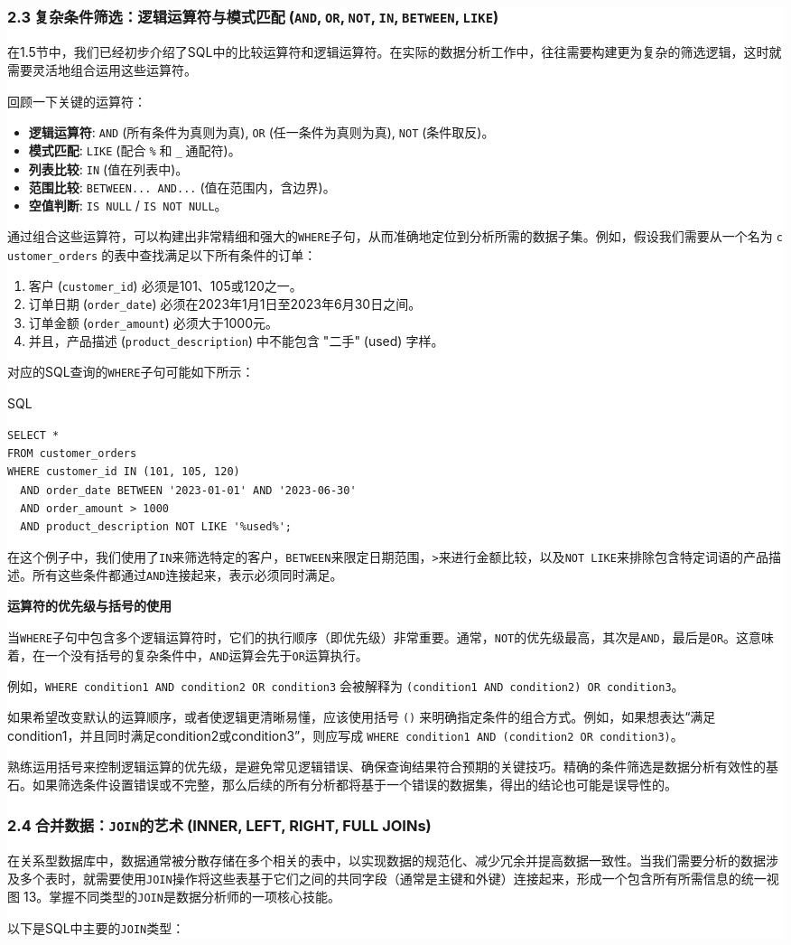 ### 2.3 复杂条件筛选：逻辑运算符与模式匹配 (`AND`, `OR`, `NOT`, `IN`, `BETWEEN`, `LIKE`)

在1.5节中，我们已经初步介绍了SQL中的比较运算符和逻辑运算符。在实际的数据分析工作中，往往需要构建更为复杂的筛选逻辑，这时就需要灵活地组合运用这些运算符。

回顾一下关键的运算符：

- **逻辑运算符**: `AND` (所有条件为真则为真), `OR` (任一条件为真则为真), `NOT` (条件取反)。
- **模式匹配**: `LIKE` (配合 `%` 和 `_` 通配符)。
- **列表比较**: `IN` (值在列表中)。
- **范围比较**: `BETWEEN... AND...` (值在范围内，含边界)。
- **空值判断**: `IS NULL` / `IS NOT NULL`。

通过组合这些运算符，可以构建出非常精细和强大的`WHERE`子句，从而准确地定位到分析所需的数据子集。例如，假设我们需要从一个名为 `customer_orders` 的表中查找满足以下所有条件的订单：

1. 客户 (`customer_id`) 必须是101、105或120之一。
2. 订单日期 (`order_date`) 必须在2023年1月1日至2023年6月30日之间。
3. 订单金额 (`order_amount`) 必须大于1000元。
4. 并且，产品描述 (`product_description`) 中不能包含 "二手" (used) 字样。

对应的SQL查询的`WHERE`子句可能如下所示：

SQL

```
SELECT *
FROM customer_orders
WHERE customer_id IN (101, 105, 120)
  AND order_date BETWEEN '2023-01-01' AND '2023-06-30'
  AND order_amount > 1000
  AND product_description NOT LIKE '%used%';
```

在这个例子中，我们使用了`IN`来筛选特定的客户，`BETWEEN`来限定日期范围，`>`来进行金额比较，以及`NOT LIKE`来排除包含特定词语的产品描述。所有这些条件都通过`AND`连接起来，表示必须同时满足。

**运算符的优先级与括号的使用**

当`WHERE`子句中包含多个逻辑运算符时，它们的执行顺序（即优先级）非常重要。通常，`NOT`的优先级最高，其次是`AND`，最后是`OR`。这意味着，在一个没有括号的复杂条件中，`AND`运算会先于`OR`运算执行。

例如，`WHERE condition1 AND condition2 OR condition3` 会被解释为 `(condition1 AND condition2) OR condition3`。

如果希望改变默认的运算顺序，或者使逻辑更清晰易懂，应该使用括号 `()` 来明确指定条件的组合方式。例如，如果想表达“满足condition1，并且同时满足condition2或condition3”，则应写成 `WHERE condition1 AND (condition2 OR condition3)`。

熟练运用括号来控制逻辑运算的优先级，是避免常见逻辑错误、确保查询结果符合预期的关键技巧。精确的条件筛选是数据分析有效性的基石。如果筛选条件设置错误或不完整，那么后续的所有分析都将基于一个错误的数据集，得出的结论也可能是误导性的。

### 2.4 合并数据：`JOIN`的艺术 (INNER, LEFT, RIGHT, FULL JOINs)

在关系型数据库中，数据通常被分散存储在多个相关的表中，以实现数据的规范化、减少冗余并提高数据一致性。当我们需要分析的数据涉及多个表时，就需要使用`JOIN`操作将这些表基于它们之间的共同字段（通常是主键和外键）连接起来，形成一个包含所有所需信息的统一视图 13。掌握不同类型的`JOIN`是数据分析师的一项核心技能。

以下是SQL中主要的`JOIN`类型：
